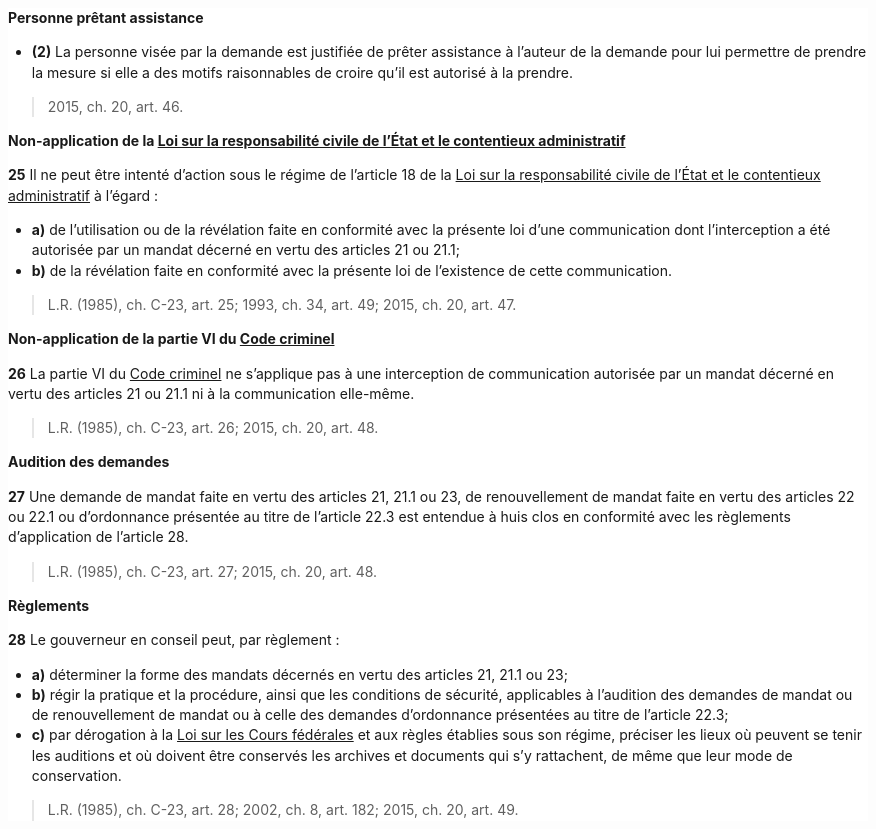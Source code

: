 **Personne prêtant assistance**

- **(2)** La personne visée par la demande est justifiée de prêter assistance à l’auteur de la demande pour lui permettre de prendre la mesure si elle a des motifs raisonnables de croire qu’il est autorisé à la prendre.
> 2015, ch. 20, art. 46.





**Non-application de la [Loi sur la responsabilité civile de l’État et le contentieux administratif](/fr/Lois/Lois%20révisées%20du%20Canada/C/C-50.md)**

**25** Il ne peut être intenté d’action sous le régime de l’article 18 de la [Loi sur la responsabilité civile de l’État et le contentieux administratif](/fr/Lois/Lois%20révisées%20du%20Canada/C/C-50.md) à l’égard :
- **a)** de l’utilisation ou de la révélation faite en conformité avec la présente loi d’une communication dont l’interception a été autorisée par un mandat décerné en vertu des articles 21 ou 21.1;
- **b)** de la révélation faite en conformité avec la présente loi de l’existence de cette communication.
> L.R. (1985), ch. C-23, art. 25; 1993, ch. 34, art. 49; 2015, ch. 20, art. 47.





**Non-application de la partie VI du [Code criminel](/fr/Lois/Lois%20révisées%20du%20Canada/C/C-46.md)**

**26** La partie VI du [Code criminel](/fr/Lois/Lois%20révisées%20du%20Canada/C/C-46.md) ne s’applique pas à une interception de communication autorisée par un mandat décerné en vertu des articles 21 ou 21.1 ni à la communication elle-même.
> L.R. (1985), ch. C-23, art. 26; 2015, ch. 20, art. 48.





**Audition des demandes**

**27** Une demande de mandat faite en vertu des articles 21, 21.1 ou 23, de renouvellement de mandat faite en vertu des articles 22 ou 22.1 ou d’ordonnance présentée au titre de l’article 22.3 est entendue à huis clos en conformité avec les règlements d’application de l’article 28.
> L.R. (1985), ch. C-23, art. 27; 2015, ch. 20, art. 48.





**Règlements**

**28** Le gouverneur en conseil peut, par règlement :
- **a)** déterminer la forme des mandats décernés en vertu des articles 21, 21.1 ou 23;
- **b)** régir la pratique et la procédure, ainsi que les conditions de sécurité, applicables à l’audition des demandes de mandat ou de renouvellement de mandat ou à celle des demandes d’ordonnance présentées au titre de l’article 22.3;
- **c)** par dérogation à la [Loi sur les Cours fédérales](/fr/Lois/Lois%20révisées%20du%20Canada/F/F-7.md) et aux règles établies sous son régime, préciser les lieux où peuvent se tenir les auditions et où doivent être conservés les archives et documents qui s’y rattachent, de même que leur mode de conservation.
> L.R. (1985), ch. C-23, art. 28; 2002, ch. 8, art. 182; 2015, ch. 20, art. 49.
